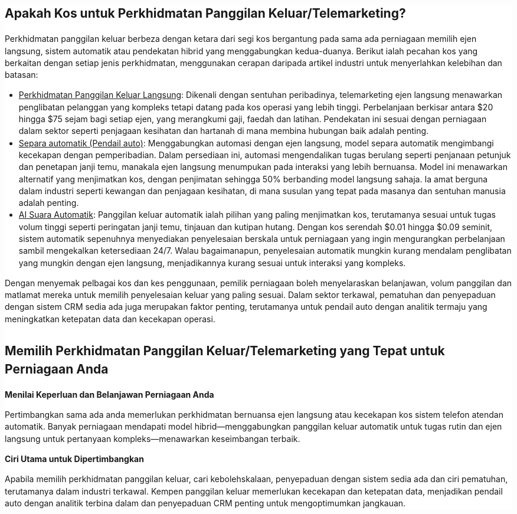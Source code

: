 </div>
</center>

## Apakah Kos untuk Perkhidmatan Panggilan Keluar/Telemarketing?

Perkhidmatan panggilan keluar berbeza dengan ketara dari segi kos bergantung pada sama ada perniagaan memilih ejen langsung, sistem automatik atau pendekatan hibrid yang menggabungkan kedua-duanya. Berikut ialah pecahan kos yang berkaitan dengan setiap jenis perkhidmatan, menggunakan cerapan daripada artikel industri untuk menyerlahkan kelebihan dan batasan:

- [Perkhidmatan Panggilan Keluar Langsung](https://seasalt.ai/blog/live-outbound-inhouse-outsourced/): Dikenali dengan sentuhan peribadinya, telemarketing ejen langsung menawarkan penglibatan pelanggan yang kompleks tetapi datang pada kos operasi yang lebih tinggi. Perbelanjaan berkisar antara $20 hingga $75 sejam bagi setiap ejen, yang merangkumi gaji, faedah dan latihan. Pendekatan ini sesuai dengan perniagaan dalam sektor seperti penjagaan kesihatan dan hartanah di mana membina hubungan baik adalah penting.
- [Separa automatik (Pendail auto)](https://seasalt.ai/blog/auto-dialer-outbound/): Menggabungkan automasi dengan ejen langsung, model separa automatik mengimbangi kecekapan dengan pemperibadian. Dalam persediaan ini, automasi mengendalikan tugas berulang seperti penjanaan petunjuk dan penetapan janji temu, manakala ejen langsung menumpukan pada interaksi yang lebih bernuansa. Model ini menawarkan alternatif yang menjimatkan kos, dengan penjimatan sehingga 50% berbanding model langsung sahaja. Ia amat berguna dalam industri seperti kewangan dan penjagaan kesihatan, di mana susulan yang tepat pada masanya dan sentuhan manusia adalah penting.
- [AI Suara Automatik](https://seasalt.ai/blog/104-ai-live-outbound/): Panggilan keluar automatik ialah pilihan yang paling menjimatkan kos, terutamanya sesuai untuk tugas volum tinggi seperti peringatan janji temu, tinjauan dan kutipan hutang. Dengan kos serendah $0.01 hingga $0.09 seminit, sistem automatik sepenuhnya menyediakan penyelesaian berskala untuk perniagaan yang ingin mengurangkan perbelanjaan sambil mengekalkan ketersediaan 24/7. Walau bagaimanapun, penyelesaian automatik mungkin kurang mendalam penglibatan yang mungkin dengan ejen langsung, menjadikannya kurang sesuai untuk interaksi yang kompleks.

Dengan menyemak pelbagai kos dan kes penggunaan, pemilik perniagaan boleh menyelaraskan belanjawan, volum panggilan dan matlamat mereka untuk memilih penyelesaian keluar yang paling sesuai. Dalam sektor terkawal, pematuhan dan penyepaduan dengan sistem CRM sedia ada juga merupakan faktor penting, terutamanya untuk pendail auto dengan analitik termaju yang meningkatkan ketepatan data dan kecekapan operasi.


## Memilih Perkhidmatan Panggilan Keluar/Telemarketing yang Tepat untuk Perniagaan Anda

**Menilai Keperluan dan Belanjawan Perniagaan Anda**

Pertimbangkan sama ada anda memerlukan perkhidmatan bernuansa ejen langsung atau kecekapan kos sistem telefon atendan automatik. Banyak perniagaan mendapati model hibrid—menggabungkan panggilan keluar automatik untuk tugas rutin dan ejen langsung untuk pertanyaan kompleks—menawarkan keseimbangan terbaik.

**Ciri Utama untuk Dipertimbangkan**

Apabila memilih perkhidmatan panggilan keluar, cari kebolehskalaan, penyepaduan dengan sistem sedia ada dan ciri pematuhan, terutamanya dalam industri terkawal. Kempen panggilan keluar memerlukan kecekapan dan ketepatan data, menjadikan pendail auto dengan analitik terbina dalam dan penyepaduan CRM penting untuk mengoptimumkan jangkauan.
